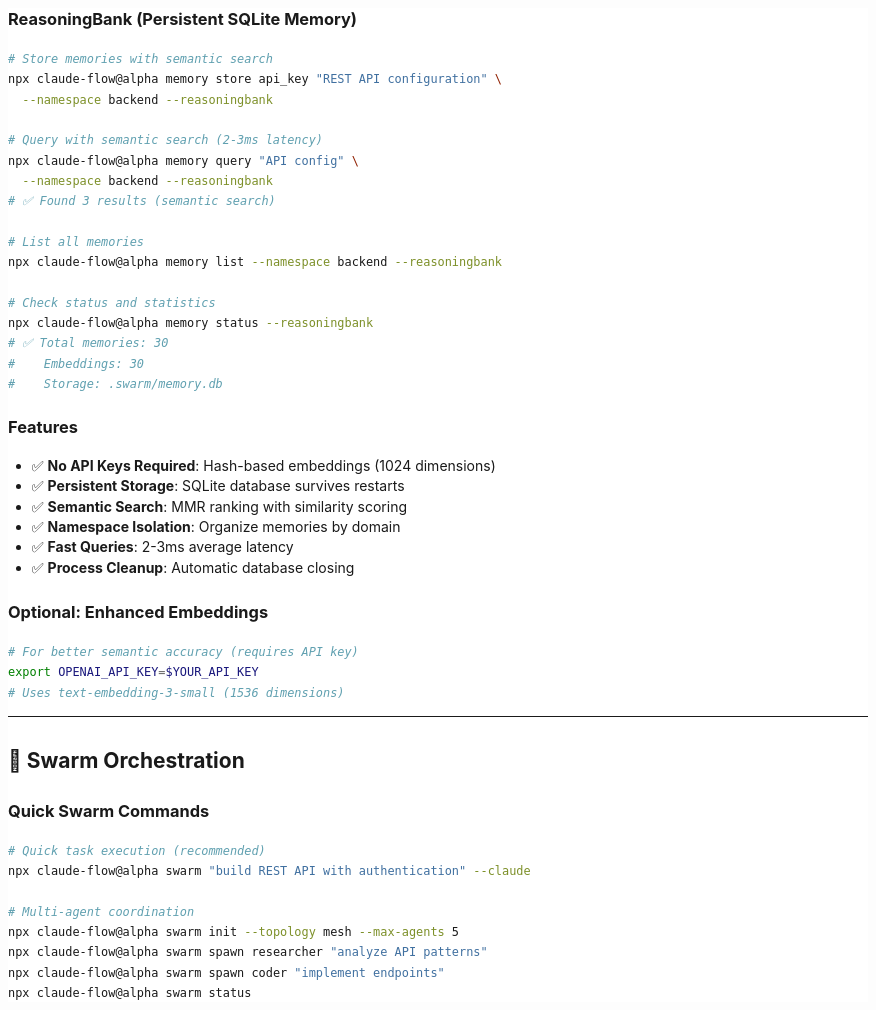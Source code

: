 ### **ReasoningBank (Persistent SQLite Memory)**

```bash
# Store memories with semantic search
npx claude-flow@alpha memory store api_key "REST API configuration" \
  --namespace backend --reasoningbank

# Query with semantic search (2-3ms latency)
npx claude-flow@alpha memory query "API config" \
  --namespace backend --reasoningbank
# ✅ Found 3 results (semantic search)

# List all memories
npx claude-flow@alpha memory list --namespace backend --reasoningbank

# Check status and statistics
npx claude-flow@alpha memory status --reasoningbank
# ✅ Total memories: 30
#    Embeddings: 30
#    Storage: .swarm/memory.db
```

### **Features**
- ✅ **No API Keys Required**: Hash-based embeddings (1024 dimensions)
- ✅ **Persistent Storage**: SQLite database survives restarts
- ✅ **Semantic Search**: MMR ranking with similarity scoring
- ✅ **Namespace Isolation**: Organize memories by domain
- ✅ **Fast Queries**: 2-3ms average latency
- ✅ **Process Cleanup**: Automatic database closing

### **Optional: Enhanced Embeddings**
```bash
# For better semantic accuracy (requires API key)
export OPENAI_API_KEY=$YOUR_API_KEY
# Uses text-embedding-3-small (1536 dimensions)
```

---

## 🐝 **Swarm Orchestration**

### **Quick Swarm Commands**

```bash
# Quick task execution (recommended)
npx claude-flow@alpha swarm "build REST API with authentication" --claude

# Multi-agent coordination
npx claude-flow@alpha swarm init --topology mesh --max-agents 5
npx claude-flow@alpha swarm spawn researcher "analyze API patterns"
npx claude-flow@alpha swarm spawn coder "implement endpoints"
npx claude-flow@alpha swarm status
```
